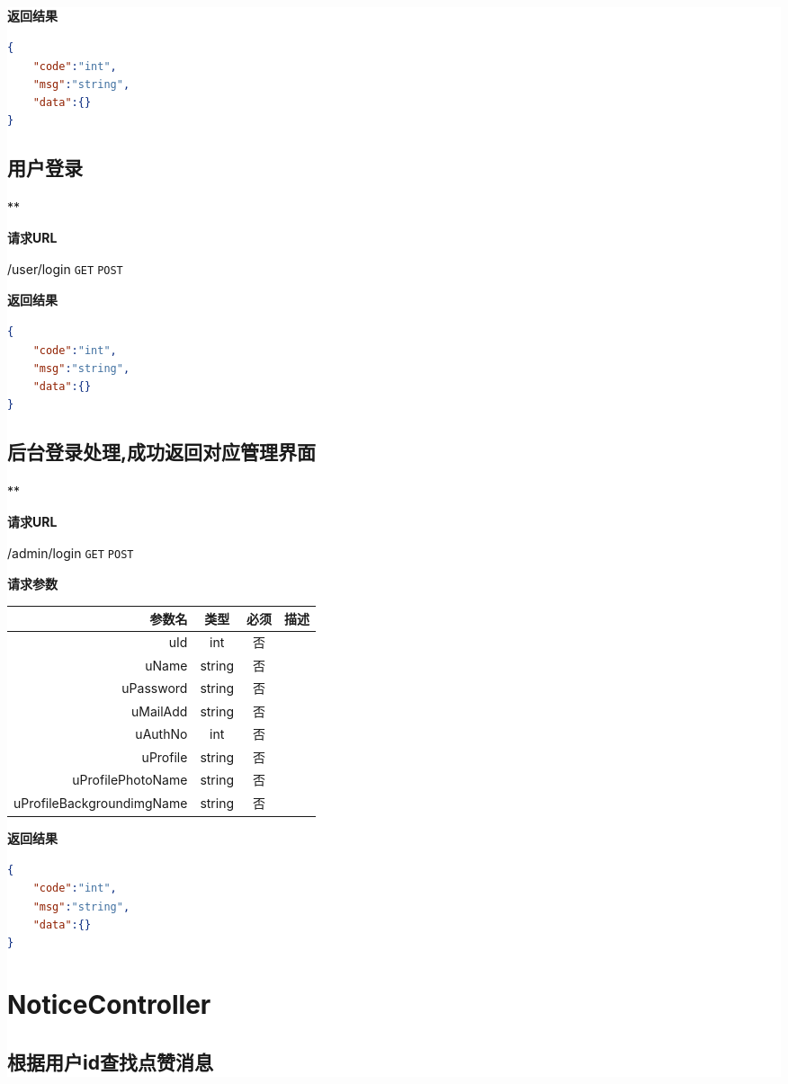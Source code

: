 **返回结果**

```json
{
	"code":"int",
	"msg":"string",
	"data":{}
}
```
## 用户登录

**

**请求URL**

/user/login `GET` `POST` 


**返回结果**

```json
{
	"code":"int",
	"msg":"string",
	"data":{}
}
```
## 后台登录处理,成功返回对应管理界面

**

**请求URL**

/admin/login `GET` `POST` 

**请求参数**

参数名|类型|必须|描述
--:|:--:|:--:|:--
uId|int|否|
uName|string|否|
uPassword|string|否|
uMailAdd|string|否|
uAuthNo|int|否|
uProfile|string|否|
uProfilePhotoName|string|否|
uProfileBackgroundimgName|string|否|

**返回结果**

```json
{
	"code":"int",
	"msg":"string",
	"data":{}
}
```
# NoticeController
## 根据用户id查找点赞消息
